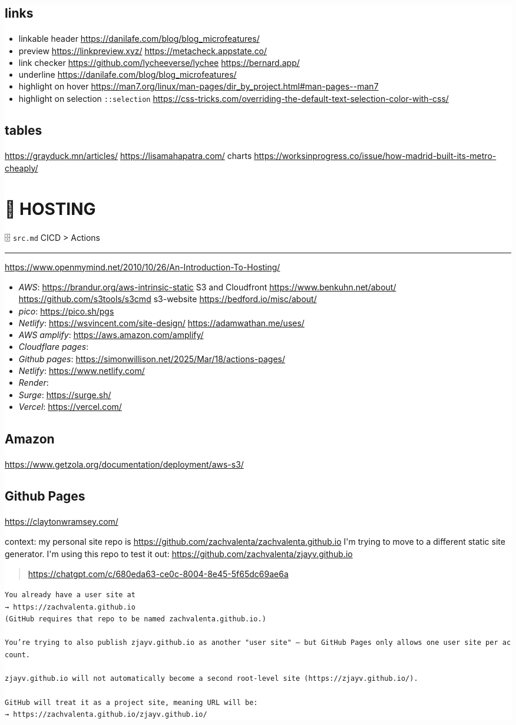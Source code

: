 ## links

* linkable header https://danilafe.com/blog/blog_microfeatures/
* preview https://linkpreview.xyz/ https://metacheck.appstate.co/
* link checker https://github.com/lycheeverse/lychee https://bernard.app/
* underline https://danilafe.com/blog/blog_microfeatures/
* highlight on hover https://man7.org/linux/man-pages/dir_by_project.html#man-pages--man7
* highlight on selection `::selection` https://css-tricks.com/overriding-the-default-text-selection-color-with-css/

## tables

https://grayduck.mn/articles/
https://lisamahapatra.com/
charts https://worksinprogress.co/issue/how-madrid-built-its-metro-cheaply/

# 🏡 HOSTING

🗄️ `src.md` CICD > Actions

---

https://www.openmymind.net/2010/10/26/An-Introduction-To-Hosting/
* _AWS_: https://brandur.org/aws-intrinsic-static S3 and Cloudfront https://www.benkuhn.net/about/ https://github.com/s3tools/s3cmd s3-website https://bedford.io/misc/about/
* _pico_: https://pico.sh/pgs
* _Netlify_: https://wsvincent.com/site-design/ https://adamwathan.me/uses/
* _AWS amplify_: https://aws.amazon.com/amplify/
* _Cloudflare pages_:
* _Github pages_: https://simonwillison.net/2025/Mar/18/actions-pages/
* _Netlify_: https://www.netlify.com/
* _Render_:
* _Surge_: https://surge.sh/
* _Vercel_: https://vercel.com/

## Amazon

https://www.getzola.org/documentation/deployment/aws-s3/

## Github Pages

https://claytonwramsey.com/

context: my personal site repo is https://github.com/zachvalenta/zachvalenta.github.io I'm trying to move to a different static site generator. I'm using this repo to test it out: https://github.com/zachvalenta/zjayv.github.io
> https://chatgpt.com/c/680eda63-ce0c-8004-8e45-5f65dc69ae6a
```txt
You already have a user site at
→ https://zachvalenta.github.io
(GitHub requires that repo to be named zachvalenta.github.io.)

You’re trying to also publish zjayv.github.io as another "user site" — but GitHub Pages only allows one user site per account.

zjayv.github.io will not automatically become a second root-level site (https://zjayv.github.io/).

GitHub will treat it as a project site, meaning URL will be:
→ https://zachvalenta.github.io/zjayv.github.io/
```

